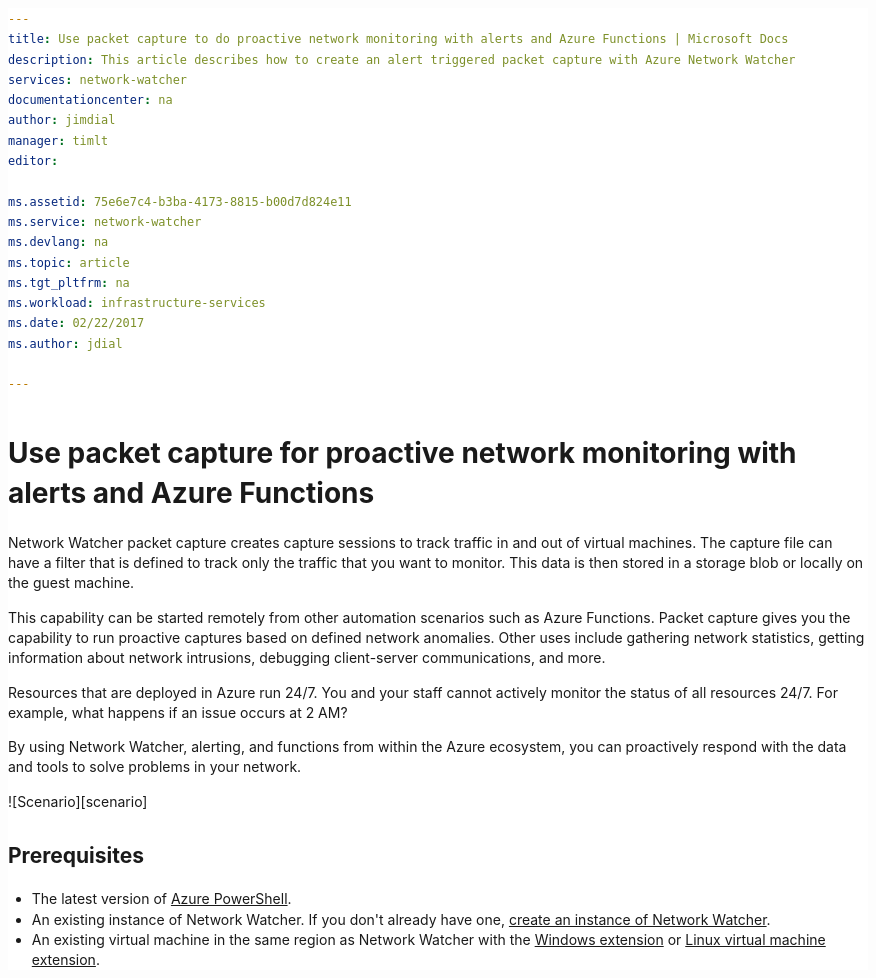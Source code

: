 ```yaml
---
title: Use packet capture to do proactive network monitoring with alerts and Azure Functions | Microsoft Docs
description: This article describes how to create an alert triggered packet capture with Azure Network Watcher
services: network-watcher
documentationcenter: na
author: jimdial
manager: timlt
editor: 

ms.assetid: 75e6e7c4-b3ba-4173-8815-b00d7d824e11
ms.service: network-watcher
ms.devlang: na
ms.topic: article
ms.tgt_pltfrm: na
ms.workload: infrastructure-services
ms.date: 02/22/2017
ms.author: jdial

---
```

# Use packet capture for proactive network monitoring with alerts and Azure Functions

Network Watcher packet capture creates capture sessions to track traffic in and out of virtual machines. The capture file can have a filter that is defined to track only the traffic that you want to monitor. This data is then stored in a storage blob or locally on the guest machine.

This capability can be started remotely from other automation scenarios such as Azure Functions. Packet capture gives you the capability to run proactive captures based on defined network anomalies. Other uses include gathering network statistics, getting information about network intrusions, debugging client-server communications, and more.

Resources that are deployed in Azure run 24/7. You and your staff cannot actively monitor the status of all resources 24/7. For example, what happens if an issue occurs at 2 AM?

By using Network Watcher, alerting, and functions from within the Azure ecosystem, you can proactively respond with the data and tools to solve problems in your network.

![Scenario][scenario]

## Prerequisites

* The latest version of [Azure PowerShell](/powershell/azure/azurerm/install-azurerm-ps).
* An existing instance of Network Watcher. If you don't already have one, [create an instance of Network Watcher](network-watcher-create.md).
* An existing virtual machine in the same region as Network Watcher with the [Windows extension](../virtual-machines/windows/extensions-nwa.md) or [Linux virtual machine extension](../virtual-machines/linux/extensions-nwa.md).


[1]: ./media/network-watcher-alert-triggered-packet-capture/figure1.png
[1-1]: ./media/network-watcher-alert-triggered-packet-capture/figure1-1.png
[2]: ./media/network-watcher-alert-triggered-packet-capture/figure2.png
[3]: ./media/network-watcher-alert-triggered-packet-capture/figure3.png